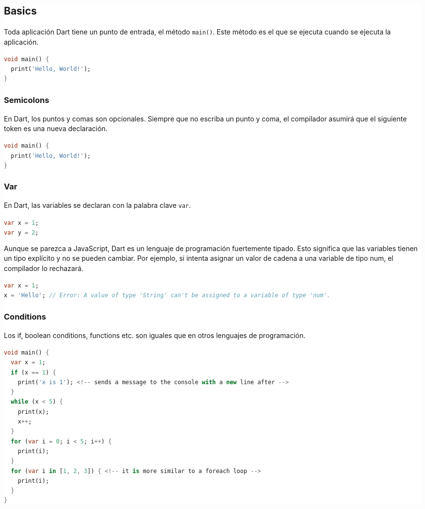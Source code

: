## Basics

Toda aplicación Dart tiene un punto de entrada, el método `main()`. Este método es el que se ejecuta cuando se ejecuta la aplicación.

```dart
void main() {
  print('Hello, World!');
}
```

### Semicolons

En Dart, los puntos y comas son opcionales. Siempre que no escriba un punto y coma, el compilador asumirá que el siguiente token es una nueva declaración.

```dart
void main() {
  print('Hello, World!');
}
```

### Var

En Dart, las variables se declaran con la palabra clave `var`.

```dart
var x = 1;
var y = 2;
```

Aunque se parezca a JavaScript, Dart es un lenguaje de programación fuertemente tipado. Esto significa que las variables tienen un tipo explícito y no se pueden cambiar. Por ejemplo, si intenta asignar un valor de cadena a una variable de tipo num, el compilador lo rechazará.

```dart
var x = 1;
x = 'Hello'; // Error: A value of type 'String' can't be assigned to a variable of type 'num'.
```

### Conditions

Los if, boolean conditions, functions etc. son iguales que en otros lenguajes de programación.

```dart
void main() {
  var x = 1;
  if (x == 1) {
    print('x is 1'); <!-- sends a message to the console with a new line after -->
  }
  while (x < 5) {
    print(x);
    x++;
  }
  for (var i = 0; i < 5; i++) {
    print(i);
  }
  for (var i in [1, 2, 3]) { <!-- it is more similar to a foreach loop -->
    print(i);
  }
}
```
